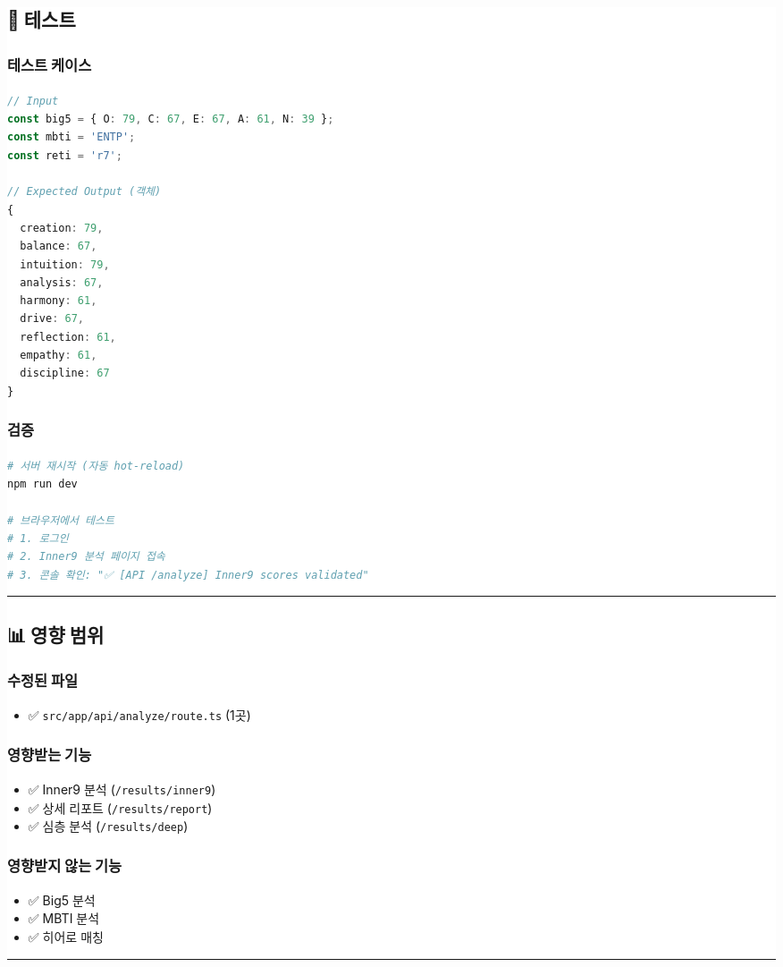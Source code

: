 
## 🧪 테스트

### 테스트 케이스
```typescript
// Input
const big5 = { O: 79, C: 67, E: 67, A: 61, N: 39 };
const mbti = 'ENTP';
const reti = 'r7';

// Expected Output (객체)
{
  creation: 79,
  balance: 67,
  intuition: 79,
  analysis: 67,
  harmony: 61,
  drive: 67,
  reflection: 61,
  empathy: 61,
  discipline: 67
}
```

### 검증
```bash
# 서버 재시작 (자동 hot-reload)
npm run dev

# 브라우저에서 테스트
# 1. 로그인
# 2. Inner9 분석 페이지 접속
# 3. 콘솔 확인: "✅ [API /analyze] Inner9 scores validated"
```

---

## 📊 영향 범위

### 수정된 파일
- ✅ `src/app/api/analyze/route.ts` (1곳)

### 영향받는 기능
- ✅ Inner9 분석 (`/results/inner9`)
- ✅ 상세 리포트 (`/results/report`)
- ✅ 심층 분석 (`/results/deep`)

### 영향받지 않는 기능
- ✅ Big5 분석
- ✅ MBTI 분석
- ✅ 히어로 매칭

---